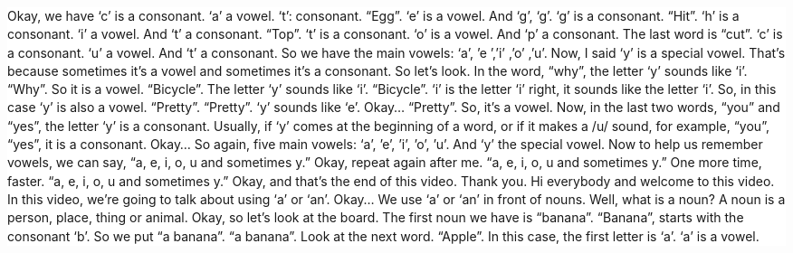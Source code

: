Okay, we have ‘c’ is a consonant.
‘a’ a vowel.
‘t’: consonant.
“Egg”.
‘e’ is a vowel.
And ‘g’, ‘g’.
‘g’ is a consonant.
“Hit”.
‘h’ is a consonant.
‘i’ a vowel.
And ‘t’ a consonant.
“Top”.
‘t’ is a consonant.
‘o’ is a vowel.
And ‘p’ a consonant.
The last word is “cut”.
‘c’ is a consonant.
‘u’ a vowel.
And ‘t’ a consonant.
So we have the main vowels: ‘a’, ’e ’,’i’ ,’o’ ,’u’.
Now, I said ‘y’ is a special vowel.
That’s because sometimes it’s a vowel and sometimes it’s a consonant.
So let’s look.
In the word, “why”, the letter ‘y’ sounds like ‘i’.
“Why”.
So it is a vowel.
“Bicycle”.
The letter ‘y’ sounds like ‘i’.
“Bicycle”.
‘i’ is the letter ‘i’ right, it sounds like the letter ‘i’.
So, in this case ‘y’ is also a vowel.
“Pretty”.
“Pretty”.
‘y’ sounds like ‘e’.
Okay…
“Pretty”.
So, it’s a vowel.
Now, in the last two words, “you” and “yes”, the letter ‘y’ is a consonant.
Usually, if ‘y’ comes at the beginning of a word, or if it makes a /u/ sound, for
example, “you”, “yes”, it is a consonant.
Okay…
So again, five main vowels: ‘a’, ’e’, ’i’, ’o’, ’u’.
And ‘y’ the special vowel.
Now to help us remember vowels, we can say, “a, e, i, o, u and sometimes y.”
Okay, repeat again after me.
“a, e, i, o, u and sometimes y.”
One more time, faster.
“a, e, i, o, u and sometimes y.”
Okay, and that’s the end of this video.
Thank you.
Hi everybody and welcome to this video.
In this video, we’re going to talk about using ‘a’ or ‘an’.
Okay…
We use ‘a’ or ‘an’ in front of nouns.
Well, what is a noun?
A noun is a person, place, thing or animal.
Okay, so let’s look at the board.
The first noun we have is “banana”.
“Banana”, starts with the consonant ‘b’.
So we put “a banana”. “a banana”.
Look at the next word.
“Apple”.
In this case, the first letter is ‘a’.
‘a’ is a vowel.